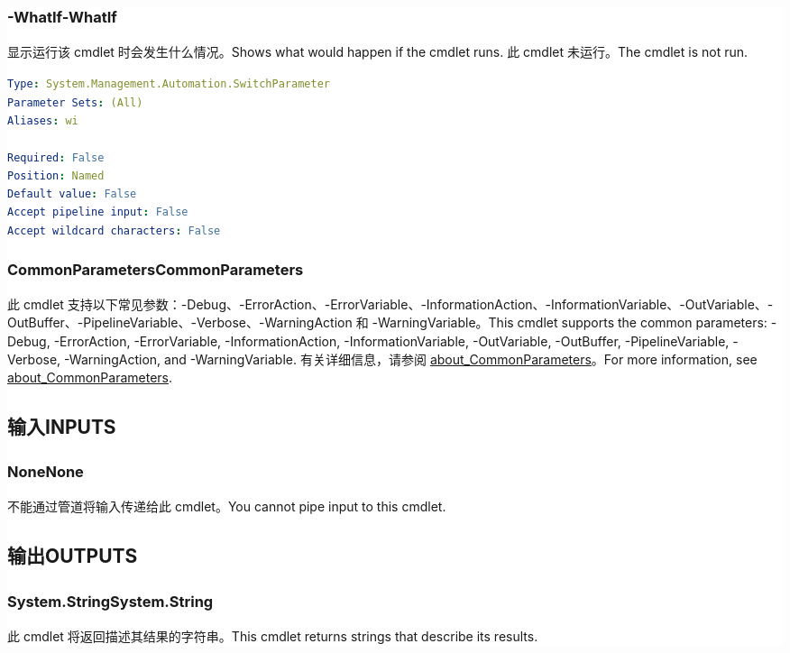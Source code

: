 ### <span data-ttu-id="cb38b-184">-WhatIf</span><span class="sxs-lookup"><span data-stu-id="cb38b-184">-WhatIf</span></span>

<span data-ttu-id="cb38b-185">显示运行该 cmdlet 时会发生什么情况。</span><span class="sxs-lookup"><span data-stu-id="cb38b-185">Shows what would happen if the cmdlet runs.</span></span>
<span data-ttu-id="cb38b-186">此 cmdlet 未运行。</span><span class="sxs-lookup"><span data-stu-id="cb38b-186">The cmdlet is not run.</span></span>

```yaml
Type: System.Management.Automation.SwitchParameter
Parameter Sets: (All)
Aliases: wi

Required: False
Position: Named
Default value: False
Accept pipeline input: False
Accept wildcard characters: False
```

### <span data-ttu-id="cb38b-187">CommonParameters</span><span class="sxs-lookup"><span data-stu-id="cb38b-187">CommonParameters</span></span>

<span data-ttu-id="cb38b-188">此 cmdlet 支持以下常见参数：-Debug、-ErrorAction、-ErrorVariable、-InformationAction、-InformationVariable、-OutVariable、-OutBuffer、-PipelineVariable、-Verbose、-WarningAction 和 -WarningVariable。</span><span class="sxs-lookup"><span data-stu-id="cb38b-188">This cmdlet supports the common parameters: -Debug, -ErrorAction, -ErrorVariable, -InformationAction, -InformationVariable, -OutVariable, -OutBuffer, -PipelineVariable, -Verbose, -WarningAction, and -WarningVariable.</span></span> <span data-ttu-id="cb38b-189">有关详细信息，请参阅 [about_CommonParameters](https://go.microsoft.com/fwlink/?LinkID=113216)。</span><span class="sxs-lookup"><span data-stu-id="cb38b-189">For more information, see [about_CommonParameters](https://go.microsoft.com/fwlink/?LinkID=113216).</span></span>

## <span data-ttu-id="cb38b-190">输入</span><span class="sxs-lookup"><span data-stu-id="cb38b-190">INPUTS</span></span>

### <span data-ttu-id="cb38b-191">None</span><span class="sxs-lookup"><span data-stu-id="cb38b-191">None</span></span>

<span data-ttu-id="cb38b-192">不能通过管道将输入传递给此 cmdlet。</span><span class="sxs-lookup"><span data-stu-id="cb38b-192">You cannot pipe input to this cmdlet.</span></span>

## <span data-ttu-id="cb38b-193">输出</span><span class="sxs-lookup"><span data-stu-id="cb38b-193">OUTPUTS</span></span>

### <span data-ttu-id="cb38b-194">System.String</span><span class="sxs-lookup"><span data-stu-id="cb38b-194">System.String</span></span>

<span data-ttu-id="cb38b-195">此 cmdlet 将返回描述其结果的字符串。</span><span class="sxs-lookup"><span data-stu-id="cb38b-195">This cmdlet returns strings that describe its results.</span></span>
